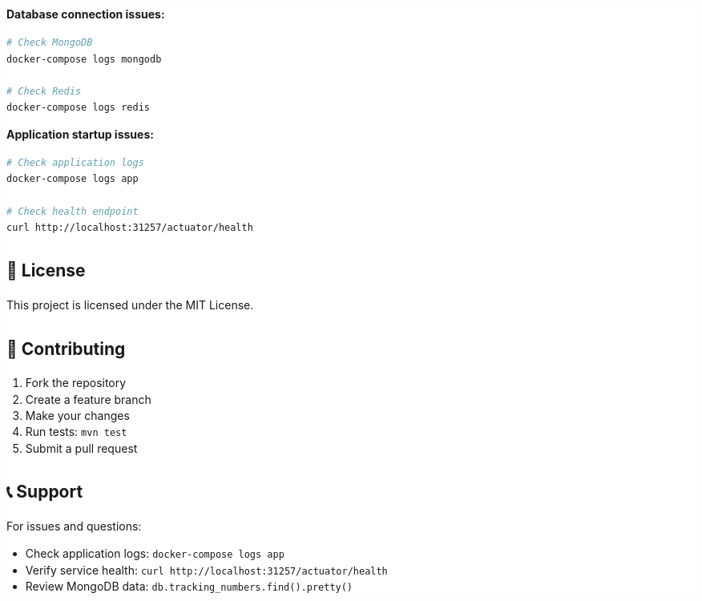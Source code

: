 **Database connection issues:**
```bash
# Check MongoDB
docker-compose logs mongodb

# Check Redis
docker-compose logs redis
```

**Application startup issues:**
```bash
# Check application logs
docker-compose logs app

# Check health endpoint
curl http://localhost:31257/actuator/health
```

## 📄 License

This project is licensed under the MIT License.

## 🤝 Contributing

1. Fork the repository
2. Create a feature branch
3. Make your changes
4. Run tests: `mvn test`
5. Submit a pull request

## 📞 Support

For issues and questions:
- Check application logs: `docker-compose logs app`
- Verify service health: `curl http://localhost:31257/actuator/health`
- Review MongoDB data: `db.tracking_numbers.find().pretty()`